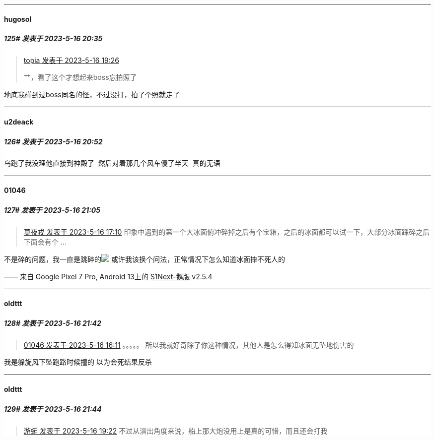 
*****

####  hugosol  
##### 125#       发表于 2023-5-16 20:35

<blockquote><a href="httphttps://bbs.saraba1st.com/2b/forum.php?mod=redirect&amp;goto=findpost&amp;pid=60867819&amp;ptid=2134277" target="_blank">topia 发表于 2023-5-16 19:26</a>

艹，看了这个才想起来boss忘拍照了</blockquote>
地底我碰到过boss同名的怪，不过没打，拍了个照就走了


*****

####  u2deack  
##### 126#       发表于 2023-5-16 20:52

鸟跑了我没理他直接到神殿了  然后对着那几个风车傻了半天  真的无语


*****

####  01046  
##### 127#       发表于 2023-5-16 21:05

<blockquote><a href="httphttps://bbs.saraba1st.com/2b/forum.php?mod=redirect&amp;goto=findpost&amp;pid=60866068&amp;ptid=2134277" target="_blank">莫夜戎 发表于 2023-5-16 17:10</a>
印象中遇到的第一个大冰面俯冲碎掉之后有个宝箱，之后的冰面都可以试一下，大部分冰面踩碎之后下面会有个 ...</blockquote>
不是碎的问题，我一直是跳碎的<img src="https://static.saraba1st.com/image/smiley/face2017/018.png" referrerpolicy="no-referrer">
或许我该换个问法，正常情况下怎么知道冰面摔不死人的

—— 来自 Google Pixel 7 Pro, Android 13上的 [S1Next-鹅版](https://github.com/ykrank/S1-Next/releases) v2.5.4


*****

####  oldttt  
##### 128#       发表于 2023-5-16 21:42

<blockquote><a href="httphttps://bbs.saraba1st.com/2b/forum.php?mod=redirect&amp;goto=findpost&amp;pid=60865329&amp;ptid=2134277" target="_blank">01046 发表于 2023-5-16 16:11</a>
。。。。。
所以我就好奇除了你这种情况，其他人是怎么得知冰面无坠地伤害的</blockquote>
我是躲旋风下坠跑路时候撞的 以为会死结果反杀


*****

####  oldttt  
##### 129#       发表于 2023-5-16 21:44

<blockquote><a href="httphttps://bbs.saraba1st.com/2b/forum.php?mod=redirect&amp;goto=findpost&amp;pid=60867780&amp;ptid=2134277" target="_blank">游蜓 发表于 2023-5-16 19:22</a>
不过从演出角度来说，船上那大炮没用上是真的可惜，而且还会打我
